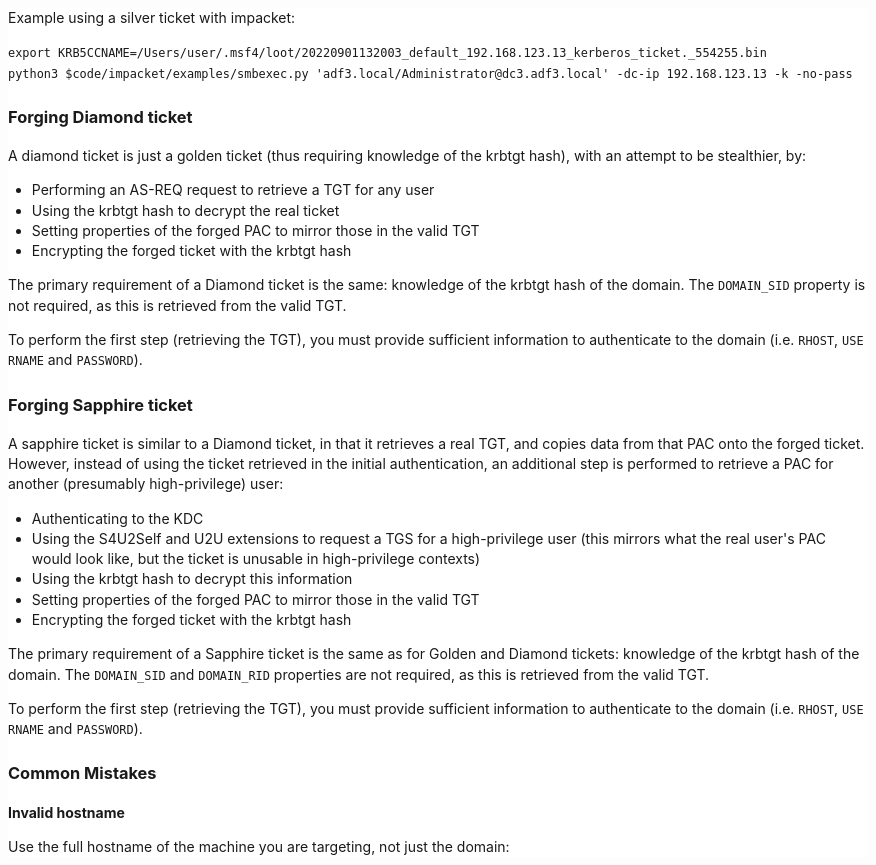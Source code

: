 Example using a silver ticket with impacket:

```
export KRB5CCNAME=/Users/user/.msf4/loot/20220901132003_default_192.168.123.13_kerberos_ticket._554255.bin
python3 $code/impacket/examples/smbexec.py 'adf3.local/Administrator@dc3.adf3.local' -dc-ip 192.168.123.13 -k -no-pass
```

### Forging Diamond ticket

A diamond ticket is just a golden ticket (thus requiring knowledge of the krbtgt hash), with an attempt to be stealthier, by:

- Performing an AS-REQ request to retrieve a TGT for any user
- Using the krbtgt hash to decrypt the real ticket
- Setting properties of the forged PAC to mirror those in the valid TGT
- Encrypting the forged ticket with the krbtgt hash

The primary requirement of a Diamond ticket is the same: knowledge of the krbtgt hash of the domain.
The `DOMAIN_SID` property is not required, as this is retrieved from the valid TGT.

To perform the first step (retrieving the TGT), you must provide sufficient information to authenticate to the domain
(i.e. `RHOST`, `USERNAME` and `PASSWORD`).

### Forging Sapphire ticket

A sapphire ticket is similar to a Diamond ticket, in that it retrieves a real TGT, and copies data from that PAC onto the forged ticket. However,
instead of using the ticket retrieved in the initial authentication, an additional step is performed to retrieve a PAC for another (presumably 
high-privilege) user:

- Authenticating to the KDC
- Using the S4U2Self and U2U extensions to request a TGS for a high-privilege user (this mirrors what the real user's PAC would look like, but the ticket is unusable in high-privilege contexts)
- Using the krbtgt hash to decrypt this information
- Setting properties of the forged PAC to mirror those in the valid TGT
- Encrypting the forged ticket with the krbtgt hash

The primary requirement of a Sapphire ticket is the same as for Golden and Diamond tickets: knowledge of the krbtgt hash of the domain.
The `DOMAIN_SID` and `DOMAIN_RID` properties are not required, as this is retrieved from the valid TGT.

To perform the first step (retrieving the TGT), you must provide sufficient information to authenticate to the domain
(i.e. `RHOST`, `USERNAME` and `PASSWORD`).

### Common Mistakes

**Invalid hostname**

Use the full hostname of the machine you are targeting, not just the domain:
